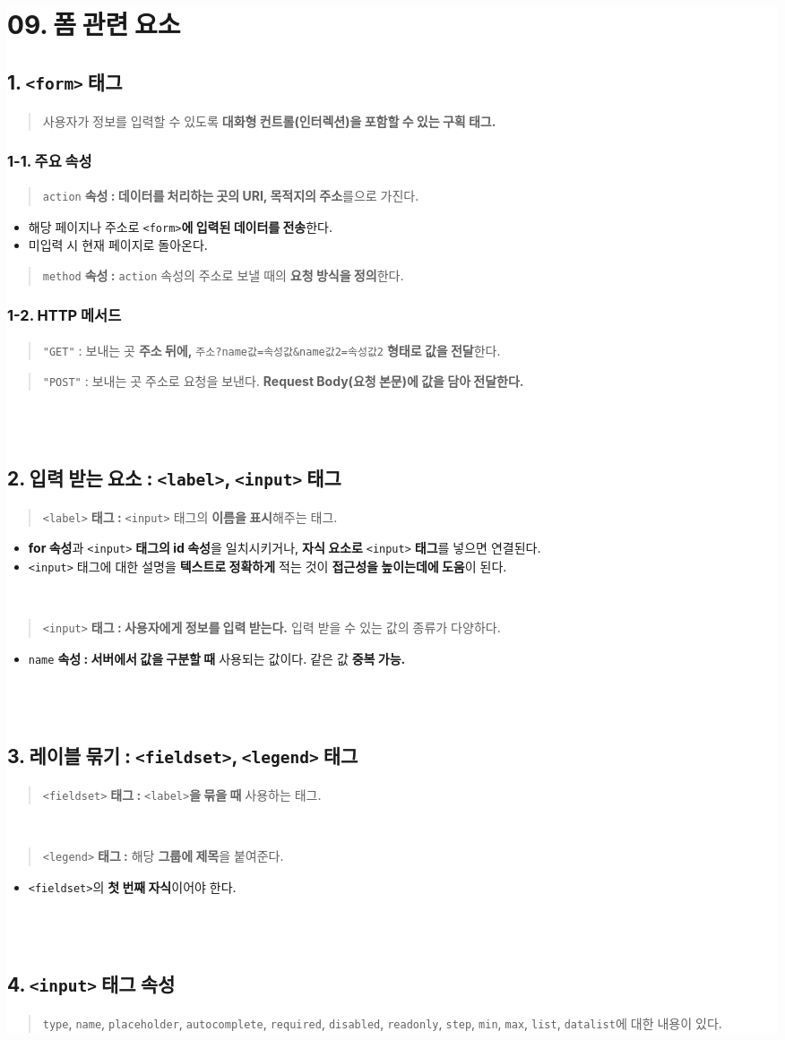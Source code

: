 # 09. 폼 관련 요소
## 1. `<form>` 태그

> 사용자가 정보를 입력할 수 있도록 **대화형 컨트롤(인터렉션)을 포함할 수 있는 구획 태그.**

### 1-1. 주요 속성

> `action` **속성 : 데이터를 처리하는 곳의 URI, 목적지의 주소**를으로 가진다.

- 해당 페이지나 주소로 `<form>`**에 입력된 데이터를 전송**한다.
- 미입력 시 현재 페이지로 돌아온다.

> `method` **속성 :** `action` 속성의 주소로 보낼 때의 **요청 방식을 정의**한다.

### 1-2. HTTP 메서드

> `"GET"` : 보내는 곳 **주소 뒤에,** `주소?name값=속성값&name값2=속성값2` **형태로 값을 전달**한다.

> `"POST"` : 보내는 곳 주소로 요청을 보낸다. **Request Body(요청 본문)에 값을 담아 전달한다.**
<br>
<br>

## 2. 입력 받는 요소 : `<label>`, `<input>` 태그

> `<label>` **태그 :** `<input>` 태그의 **이름을 표시**해주는 태그.

- **for 속성**과 `<input>` **태그의 id 속성**을 일치시키거나, **자식 요소로** `<input>` **태그**를 넣으면 연결된다.
- `<input>` 태그에 대한 설명을 **텍스트로 정확하게** 적는 것이 **접근성을 높이는데에 도움**이 된다.
<br>

> `<input>` **태그 : 사용자에게 정보를 입력 받는다.** 입력 받을 수 있는 값의 종류가 다양하다.

- `name` **속성 : 서버에서 값을 구분할 때** 사용되는 값이다. 같은 값 **중복 가능.**
<br>
<br>

## 3. 레이블 묶기 : `<fieldset>`, `<legend>` 태그

> `<fieldset>` **태그 :** `<label>`**을 묶을 때** 사용하는 태그.

<br>

> `<legend>` **태그 :** 해당 **그룹에 제목**을 붙여준다.

- `<fieldset>`의 **첫 번째 자식**이어야 한다.
<br>
<br>

## 4. `<input>` 태그 속성

> `type`, `name`, `placeholder`, `autocomplete`, `required`, `disabled`, `readonly`, `step`, `min`, `max`, `list`, `datalist`에 대한 내용이 있다.
